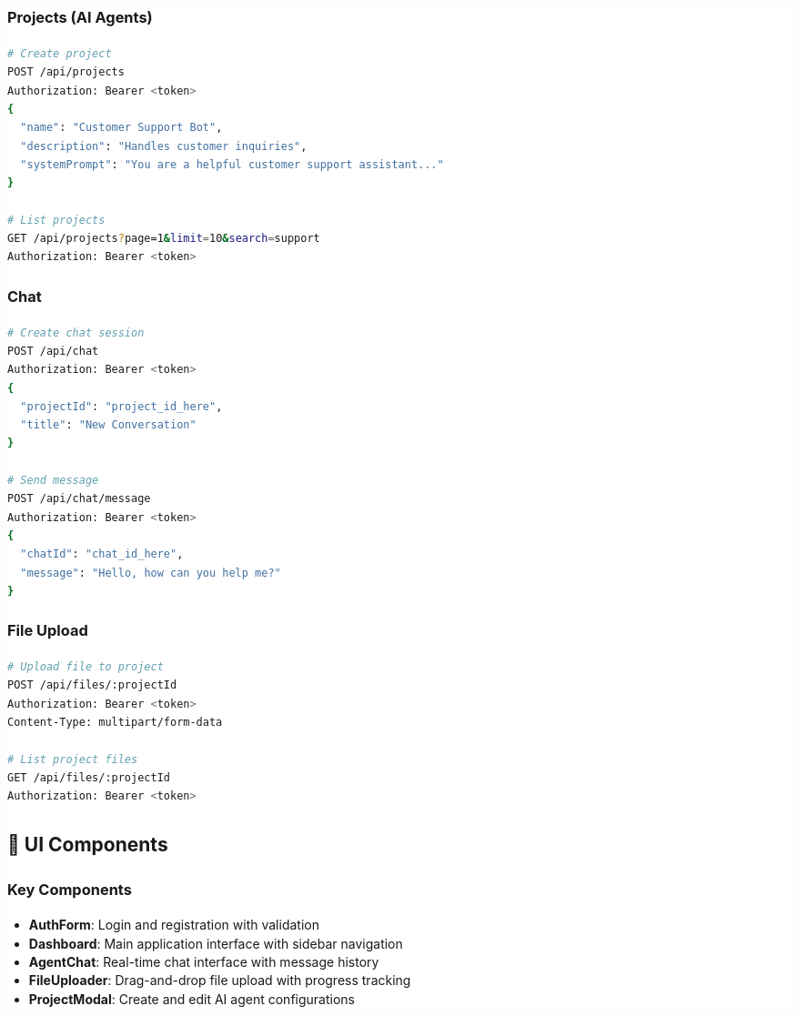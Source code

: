 ### Projects (AI Agents)
```bash
# Create project
POST /api/projects
Authorization: Bearer <token>
{
  "name": "Customer Support Bot",
  "description": "Handles customer inquiries",
  "systemPrompt": "You are a helpful customer support assistant..."
}

# List projects
GET /api/projects?page=1&limit=10&search=support
Authorization: Bearer <token>
```

### Chat
```bash
# Create chat session
POST /api/chat
Authorization: Bearer <token>
{
  "projectId": "project_id_here",
  "title": "New Conversation"
}

# Send message
POST /api/chat/message
Authorization: Bearer <token>
{
  "chatId": "chat_id_here",
  "message": "Hello, how can you help me?"
}
```

### File Upload
```bash
# Upload file to project
POST /api/files/:projectId
Authorization: Bearer <token>
Content-Type: multipart/form-data

# List project files
GET /api/files/:projectId
Authorization: Bearer <token>
```

## 🎨 UI Components

### Key Components
- **AuthForm**: Login and registration with validation
- **Dashboard**: Main application interface with sidebar navigation
- **AgentChat**: Real-time chat interface with message history
- **FileUploader**: Drag-and-drop file upload with progress tracking
- **ProjectModal**: Create and edit AI agent configurations
